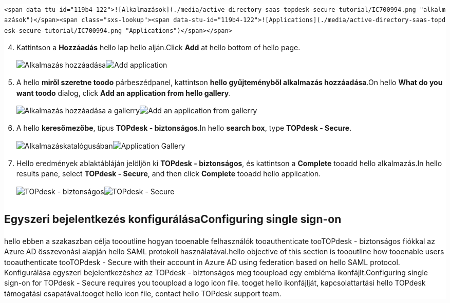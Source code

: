     <span data-ttu-id="119b4-122">![Alkalmazások](./media/active-directory-saas-topdesk-secure-tutorial/IC700994.png "alkalmazások")</span><span class="sxs-lookup"><span data-stu-id="119b4-122">![Applications](./media/active-directory-saas-topdesk-secure-tutorial/IC700994.png "Applications")</span></span>

4. <span data-ttu-id="119b4-123">Kattintson a **Hozzáadás** hello lap hello alján.</span><span class="sxs-lookup"><span data-stu-id="119b4-123">Click **Add** at hello bottom of hello page.</span></span>
   
    <span data-ttu-id="119b4-124">![Alkalmazás hozzáadása](./media/active-directory-saas-topdesk-secure-tutorial/IC749321.png "alkalmazás hozzáadása")</span><span class="sxs-lookup"><span data-stu-id="119b4-124">![Add application](./media/active-directory-saas-topdesk-secure-tutorial/IC749321.png "Add application")</span></span>

5. <span data-ttu-id="119b4-125">A hello **miről szeretne toodo** párbeszédpanel, kattintson **hello gyűjteményből alkalmazás hozzáadása**.</span><span class="sxs-lookup"><span data-stu-id="119b4-125">On hello **What do you want toodo** dialog, click **Add an application from hello gallery**.</span></span>
   
    <span data-ttu-id="119b4-126">![Alkalmazás hozzáadása a gallerry](./media/active-directory-saas-topdesk-secure-tutorial/IC749322.png "gallerry az alkalmazás hozzáadása")</span><span class="sxs-lookup"><span data-stu-id="119b4-126">![Add an application from gallerry](./media/active-directory-saas-topdesk-secure-tutorial/IC749322.png "Add an application from gallerry")</span></span>

6. <span data-ttu-id="119b4-127">A hello **keresőmezőbe**, típus **TOPdesk - biztonságos**.</span><span class="sxs-lookup"><span data-stu-id="119b4-127">In hello **search box**, type **TOPdesk - Secure**.</span></span>
   
    <span data-ttu-id="119b4-128">![Alkalmazáskatalógusában](./media/active-directory-saas-topdesk-secure-tutorial/IC790597.png "Alkalmazáskatalógusában")</span><span class="sxs-lookup"><span data-stu-id="119b4-128">![Application Gallery](./media/active-directory-saas-topdesk-secure-tutorial/IC790597.png "Application Gallery")</span></span>

7. <span data-ttu-id="119b4-129">Hello eredmények ablaktábláján jelöljön ki **TOPdesk - biztonságos**, és kattintson a **Complete** tooadd hello alkalmazás.</span><span class="sxs-lookup"><span data-stu-id="119b4-129">In hello results pane, select **TOPdesk - Secure**, and then click **Complete** tooadd hello application.</span></span>
   
    <span data-ttu-id="119b4-130">![TOPdesk - biztonságos](./media/active-directory-saas-topdesk-secure-tutorial/IC791933.png "TOPdesk - biztonságos")</span><span class="sxs-lookup"><span data-stu-id="119b4-130">![TOPdesk - Secure](./media/active-directory-saas-topdesk-secure-tutorial/IC791933.png "TOPdesk - Secure")</span></span>

## <a name="configuring-single-sign-on"></a><span data-ttu-id="119b4-131">Egyszeri bejelentkezés konfigurálása</span><span class="sxs-lookup"><span data-stu-id="119b4-131">Configuring single sign-on</span></span>
<span data-ttu-id="119b4-132">hello ebben a szakaszban célja toooutline hogyan tooenable felhasználók tooauthenticate tooTOPdesk - biztonságos fiókkal az Azure AD összevonási alapján hello SAML protokoll használatával.</span><span class="sxs-lookup"><span data-stu-id="119b4-132">hello objective of this section is toooutline how tooenable users tooauthenticate tooTOPdesk - Secure with their account in Azure AD using federation based on hello SAML protocol.</span></span>  
<span data-ttu-id="119b4-133">Konfigurálása egyszeri bejelentkezéshez az TOPdesk - biztonságos meg tooupload egy embléma ikonfájlt.</span><span class="sxs-lookup"><span data-stu-id="119b4-133">Configuring single sign-on for TOPdesk - Secure requires you tooupload a logo icon file.</span></span> <span data-ttu-id="119b4-134">tooget hello ikonfájlját, kapcsolattartási hello TOPdesk támogatási csapatával.</span><span class="sxs-lookup"><span data-stu-id="119b4-134">tooget hello icon file, contact hello TOPdesk support team.</span></span>
